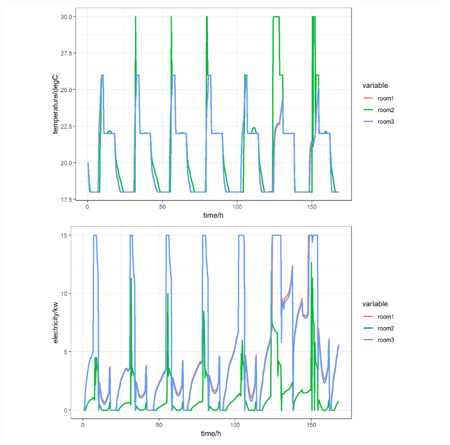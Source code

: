 <img src="man/figures/fig3.png" width="80%" style="display: block; margin: auto;" />

<img src="man/figures/fig4.png" width="80%" style="display: block; margin: auto;" />
